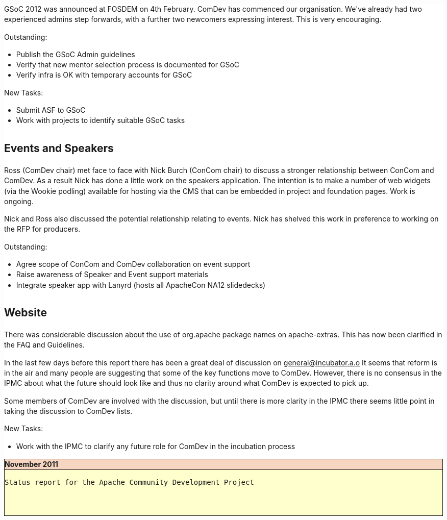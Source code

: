 GSoC 2012 was announced at FOSDEM on 4th February. ComDev has commenced 
our organisation. We've already had two experienced admins step forwards, 
with a further two newcomers expressing interest. This is very encouraging.

Outstanding: 
  * Publish the GSoC Admin guidelines
  * Verify that new mentor selection process is documented for GSoC
  * Verify infra is OK with temporary accounts for GSoC

New Tasks:
  * Submit ASF to GSoC
  * Work with projects to identify suitable GSoC tasks

Events and Speakers
-------------------

Ross (ComDev chair) met face to face with Nick Burch (ConCom chair) to discuss
a stronger relationship between ConCom and ComDev. As a result Nick has done
a little work on the speakers application. The intention is to make a number 
of web widgets (via the Wookie podling) available for hosting via the CMS that can be embedded in project 
and foundation pages. Work is ongoing.

Nick and Ross also discussed the potential relationship relating to events.
Nick has shelved this work in preference to working on the RFP for producers.

Outstanding:
  * Agree scope of ConCom and ComDev collaboration on event support
  * Raise awareness of Speaker and Event support materials
  * Integrate speaker app with Lanyrd (hosts all ApacheCon NA12 slidedecks)

Website
-------

There was considerable discussion about the use of org.apache package names on 
apache-extras. This has now been clarified in the FAQ and Guidelines.

In the last few days before this report there has been a great deal of 
discussion on general@incubator.a.o It seems that reform is in the air and
many people are suggesting that some of the key functions move to ComDev.
However, there is no consensus in the IPMC about what the future should look
like and thus no clarity around what ComDev is expected to pick up.

Some members of ComDev are involved with the discussion, but until there is
more clarity in the IPMC there seems little point in taking the discussion to
ComDev lists.

New Tasks:
  * Work with the IPMC to clarify any future role for ComDev in the incubation 
    process


</pre></div>
</div>

<div class="panel" style="background-color: #FFFFCE;border-style: solid;border-width: 1px;">
<div class="panelHeader" style="border-bottom-width: 1px;border-bottom-style: solid;background-color: #F7D6C1;"><B>November 2011</B></div><div class="panelContent" style="background-color: #FFFFCE;"><pre>
Status report for the Apache Community Development Project
